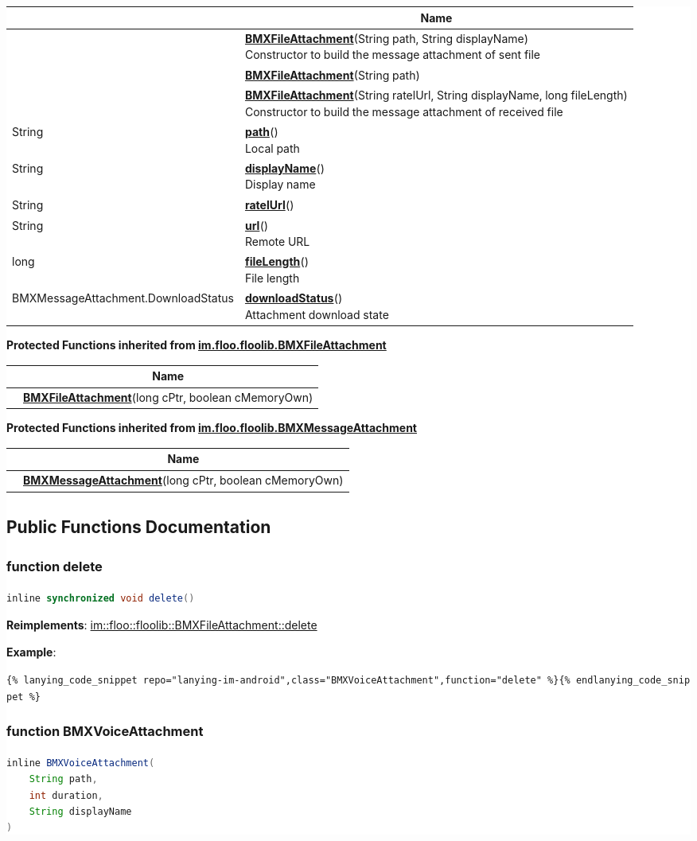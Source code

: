 |                | Name           |
| -------------- | -------------- |
| | **[BMXFileAttachment](classim_1_1floo_1_1floolib_1_1_b_m_x_file_attachment.md#function-bmxfileattachment)**(String path, String displayName)<br>Constructor to build the message attachment of sent file  |
| | **[BMXFileAttachment](classim_1_1floo_1_1floolib_1_1_b_m_x_file_attachment.md#function-bmxfileattachment)**(String path) |
| | **[BMXFileAttachment](classim_1_1floo_1_1floolib_1_1_b_m_x_file_attachment.md#function-bmxfileattachment)**(String ratelUrl, String displayName, long fileLength)<br>Constructor to build the message attachment of received file  |
| String | **[path](classim_1_1floo_1_1floolib_1_1_b_m_x_file_attachment.md#function-path)**()<br>Local path  |
| String | **[displayName](classim_1_1floo_1_1floolib_1_1_b_m_x_file_attachment.md#function-displayname)**()<br>Display name  |
| String | **[ratelUrl](classim_1_1floo_1_1floolib_1_1_b_m_x_file_attachment.md#function-ratelurl)**() |
| String | **[url](classim_1_1floo_1_1floolib_1_1_b_m_x_file_attachment.md#function-url)**()<br>Remote URL  |
| long | **[fileLength](classim_1_1floo_1_1floolib_1_1_b_m_x_file_attachment.md#function-filelength)**()<br>File length  |
| BMXMessageAttachment.DownloadStatus | **[downloadStatus](classim_1_1floo_1_1floolib_1_1_b_m_x_file_attachment.md#function-downloadstatus)**()<br>Attachment download state  |

**Protected Functions inherited from [im.floo.floolib.BMXFileAttachment](classim_1_1floo_1_1floolib_1_1_b_m_x_file_attachment.md)**

|                | Name           |
| -------------- | -------------- |
| | **[BMXFileAttachment](classim_1_1floo_1_1floolib_1_1_b_m_x_file_attachment.md#function-bmxfileattachment)**(long cPtr, boolean cMemoryOwn) |

**Protected Functions inherited from [im.floo.floolib.BMXMessageAttachment](classim_1_1floo_1_1floolib_1_1_b_m_x_message_attachment.md)**

|                | Name           |
| -------------- | -------------- |
| | **[BMXMessageAttachment](classim_1_1floo_1_1floolib_1_1_b_m_x_message_attachment.md#function-bmxmessageattachment)**(long cPtr, boolean cMemoryOwn) |


## Public Functions Documentation

### function delete

```java
inline synchronized void delete()
```


**Reimplements**: [im::floo::floolib::BMXFileAttachment::delete](classim_1_1floo_1_1floolib_1_1_b_m_x_file_attachment.md#function-delete)


**Example**:
```
{% lanying_code_snippet repo="lanying-im-android",class="BMXVoiceAttachment",function="delete" %}{% endlanying_code_snippet %}
```
### function BMXVoiceAttachment

```java
inline BMXVoiceAttachment(
    String path,
    int duration,
    String displayName
)
```
